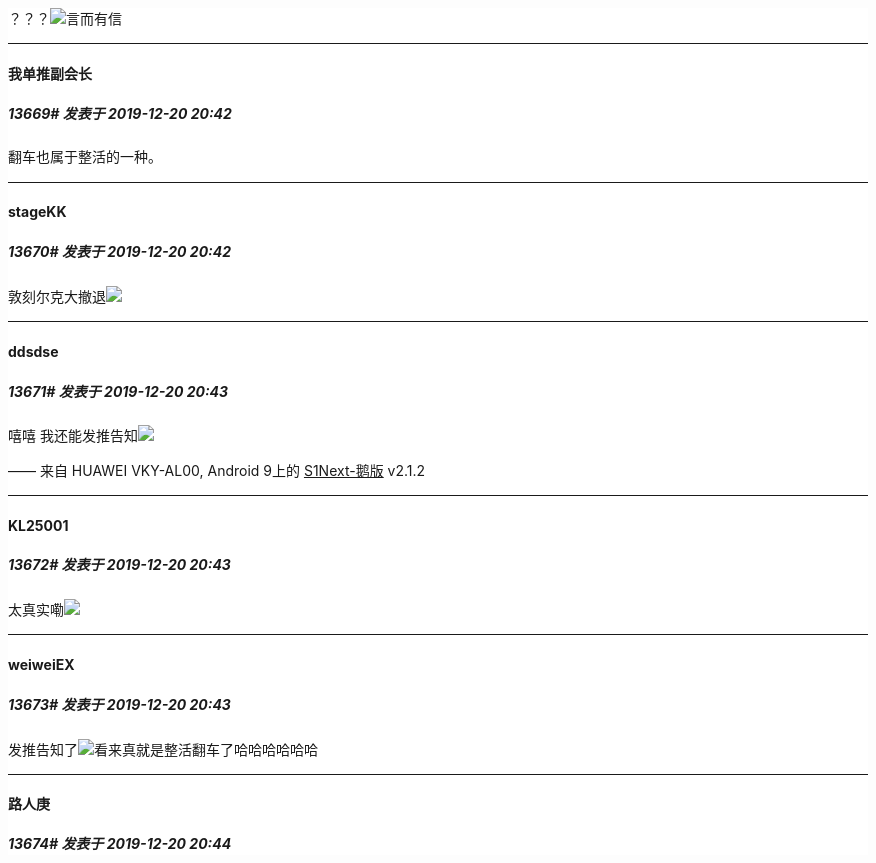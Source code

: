 
？？？<img src="https://static.saraba1st.com/image/smiley/face2017/067.png" referrerpolicy="no-referrer">言而有信


-----

####  我单推副会长  
##### 13669#       发表于 2019-12-20 20:42


翻车也属于整活的一种。


-----

####  stageKK  
##### 13670#       发表于 2019-12-20 20:42


敦刻尔克大撤退<img src="https://static.saraba1st.com/image/smiley/face2017/067.png" referrerpolicy="no-referrer">


-----

####  ddsdse  
##### 13671#       发表于 2019-12-20 20:43


嘻嘻 我还能发推告知<img src="https://static.saraba1st.com/image/smiley/face2017/067.png" referrerpolicy="no-referrer">

—— 来自 HUAWEI VKY-AL00, Android 9上的 [S1Next-鹅版](https://github.com/ykrank/S1-Next/releases) v2.1.2


-----

####  KL25001  
##### 13672#       发表于 2019-12-20 20:43


太真实嘞<img src="https://static.saraba1st.com/image/smiley/face2017/067.png" referrerpolicy="no-referrer">


-----

####  weiweiEX  
##### 13673#       发表于 2019-12-20 20:43


发推告知了<img src="https://static.saraba1st.com/image/smiley/face2017/067.png" referrerpolicy="no-referrer">看来真就是整活翻车了哈哈哈哈哈哈


-----

####  路人庚  
##### 13674#       发表于 2019-12-20 20:44

